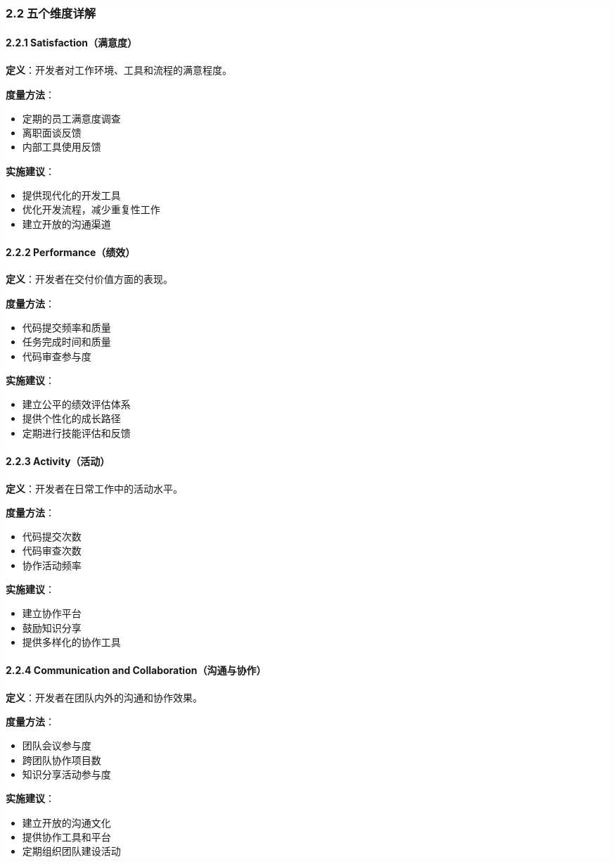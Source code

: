 ### 2.2 五个维度详解

#### 2.2.1 Satisfaction（满意度）

**定义**：开发者对工作环境、工具和流程的满意程度。

**度量方法**：
- 定期的员工满意度调查
- 离职面谈反馈
- 内部工具使用反馈

**实施建议**：
- 提供现代化的开发工具
- 优化开发流程，减少重复性工作
- 建立开放的沟通渠道

#### 2.2.2 Performance（绩效）

**定义**：开发者在交付价值方面的表现。

**度量方法**：
- 代码提交频率和质量
- 任务完成时间和质量
- 代码审查参与度

**实施建议**：
- 建立公平的绩效评估体系
- 提供个性化的成长路径
- 定期进行技能评估和反馈

#### 2.2.3 Activity（活动）

**定义**：开发者在日常工作中的活动水平。

**度量方法**：
- 代码提交次数
- 代码审查次数
- 协作活动频率

**实施建议**：
- 建立协作平台
- 鼓励知识分享
- 提供多样化的协作工具

#### 2.2.4 Communication and Collaboration（沟通与协作）

**定义**：开发者在团队内外的沟通和协作效果。

**度量方法**：
- 团队会议参与度
- 跨团队协作项目数
- 知识分享活动参与度

**实施建议**：
- 建立开放的沟通文化
- 提供协作工具和平台
- 定期组织团队建设活动
